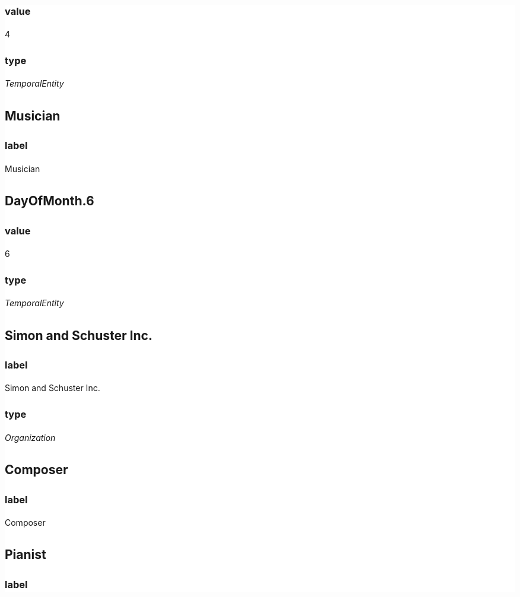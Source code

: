 ### value


4

### type


*TemporalEntity*

## Musician

### label


Musician

## DayOfMonth.6

### value


6

### type


*TemporalEntity*

## Simon and Schuster Inc.

### label


Simon and Schuster Inc.

### type


*Organization*

## Composer

### label


Composer

## Pianist

### label

